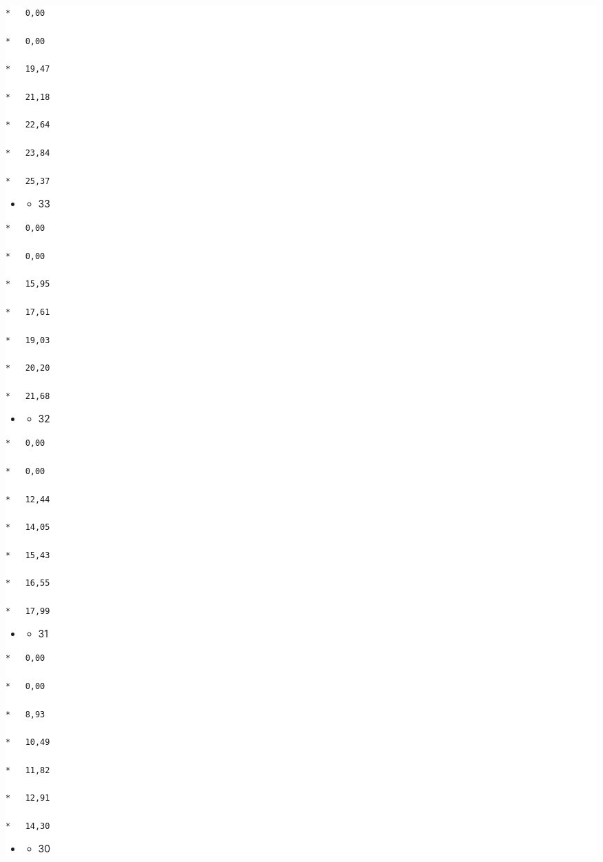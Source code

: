     *   0,00

    *   0,00

    *   19,47

    *   21,18

    *   22,64

    *   23,84

    *   25,37


*    *   33

    *   0,00

    *   0,00

    *   15,95

    *   17,61

    *   19,03

    *   20,20

    *   21,68


*    *   32

    *   0,00

    *   0,00

    *   12,44

    *   14,05

    *   15,43

    *   16,55

    *   17,99


*    *   31

    *   0,00

    *   0,00

    *   8,93

    *   10,49

    *   11,82

    *   12,91

    *   14,30


*    *   30
